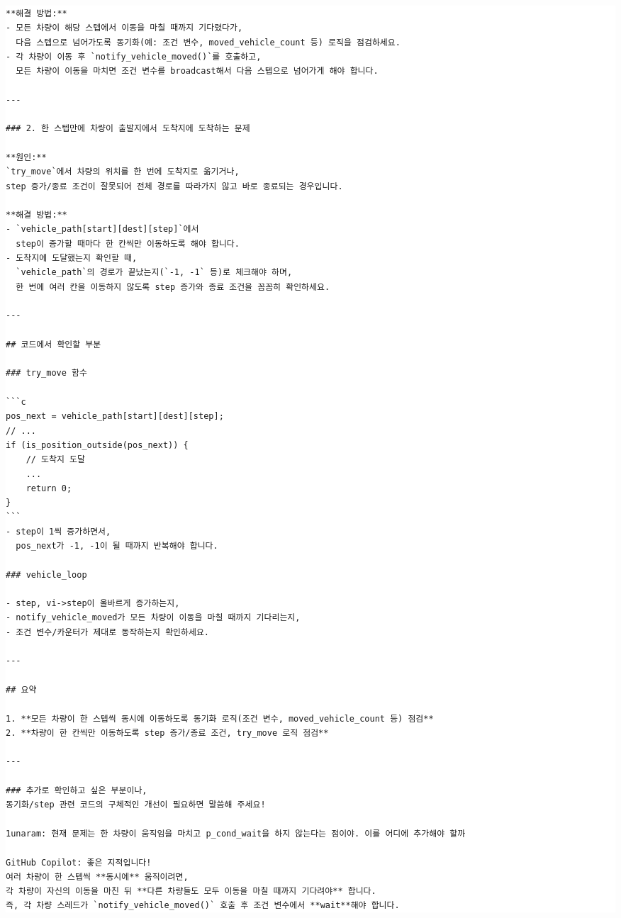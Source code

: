 `````Checking conflict for vehicle a at step 0
**해결 방법:**
- 모든 차량이 해당 스텝에서 이동을 마칠 때까지 기다렸다가,
  다음 스텝으로 넘어가도록 동기화(예: 조건 변수, moved_vehicle_count 등) 로직을 점검하세요.
- 각 차량이 이동 후 `notify_vehicle_moved()`를 호출하고,
  모든 차량이 이동을 마치면 조건 변수를 broadcast해서 다음 스텝으로 넘어가게 해야 합니다.

---

### 2. 한 스텝만에 차량이 출발지에서 도착지에 도착하는 문제

**원인:**
`try_move`에서 차량의 위치를 한 번에 도착지로 옮기거나,
step 증가/종료 조건이 잘못되어 전체 경로를 따라가지 않고 바로 종료되는 경우입니다.

**해결 방법:**
- `vehicle_path[start][dest][step]`에서
  step이 증가할 때마다 한 칸씩만 이동하도록 해야 합니다.
- 도착지에 도달했는지 확인할 때,
  `vehicle_path`의 경로가 끝났는지(`-1, -1` 등)로 체크해야 하며,
  한 번에 여러 칸을 이동하지 않도록 step 증가와 종료 조건을 꼼꼼히 확인하세요.

---

## 코드에서 확인할 부분

### try_move 함수

```c
pos_next = vehicle_path[start][dest][step];
// ...
if (is_position_outside(pos_next)) {
    // 도착지 도달
    ...
    return 0;
}
```
- step이 1씩 증가하면서,
  pos_next가 -1, -1이 될 때까지 반복해야 합니다.

### vehicle_loop

- step, vi->step이 올바르게 증가하는지,
- notify_vehicle_moved가 모든 차량이 이동을 마칠 때까지 기다리는지,
- 조건 변수/카운터가 제대로 동작하는지 확인하세요.

---

## 요약

1. **모든 차량이 한 스텝씩 동시에 이동하도록 동기화 로직(조건 변수, moved_vehicle_count 등) 점검**
2. **차량이 한 칸씩만 이동하도록 step 증가/종료 조건, try_move 로직 점검**

---

### 추가로 확인하고 싶은 부분이나,
동기화/step 관련 코드의 구체적인 개선이 필요하면 말씀해 주세요!

1unaram: 현재 문제는 한 차량이 움직임을 마치고 p_cond_wait을 하지 않는다는 점이야. 이를 어디에 추가해야 할까

GitHub Copilot: 좋은 지적입니다!
여러 차량이 한 스텝씩 **동시에** 움직이려면,
각 차량이 자신의 이동을 마친 뒤 **다른 차량들도 모두 이동을 마칠 때까지 기다려야** 합니다.
즉, 각 차량 스레드가 `notify_vehicle_moved()` 호출 후 조건 변수에서 **wait**해야 합니다.
`````